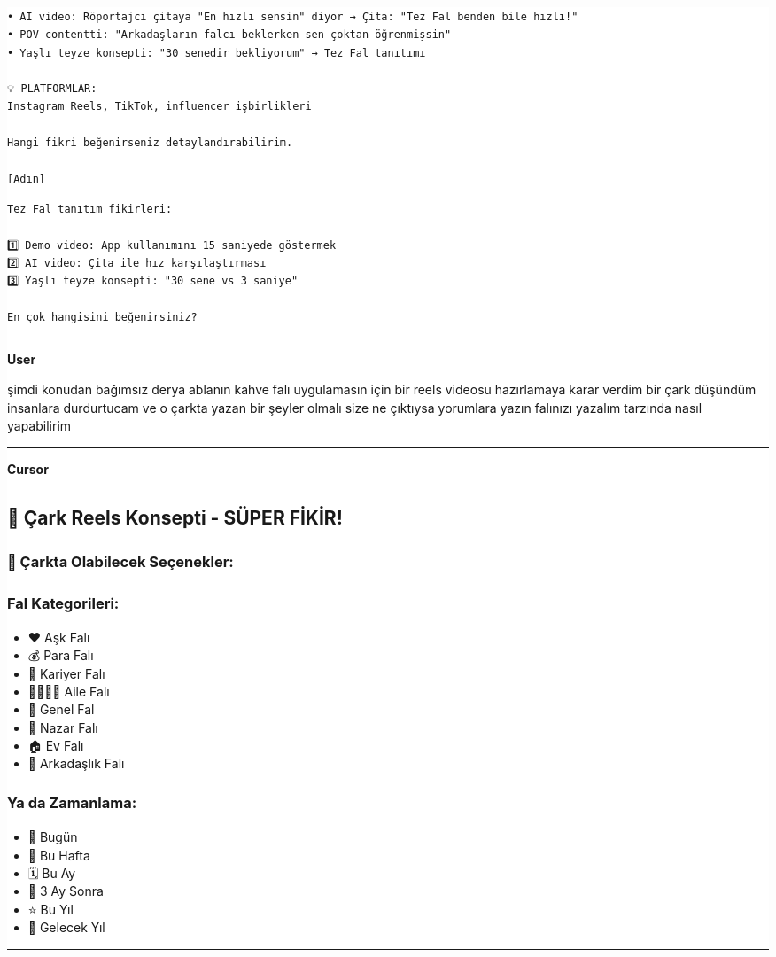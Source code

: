 ```plaintext
• AI video: Röportajcı çitaya "En hızlı sensin" diyor → Çita: "Tez Fal benden bile hızlı!"
• POV contentti: "Arkadaşların falcı beklerken sen çoktan öğrenmişsin"
• Yaşlı teyze konsepti: "30 senedir bekliyorum" → Tez Fal tanıtımı

💡 PLATFORMLAR:
Instagram Reels, TikTok, influencer işbirlikleri

Hangi fikri beğenirseniz detaylandırabilirim.

[Adın]
```

```plaintext
Tez Fal tanıtım fikirleri:

1️⃣ Demo video: App kullanımını 15 saniyede göstermek
2️⃣ AI video: Çita ile hız karşılaştırması 
3️⃣ Yaşlı teyze konsepti: "30 sene vs 3 saniye"

En çok hangisini beğenirsiniz?
```

---

**User**

şimdi konudan bağımsız derya ablanın kahve falı uygulamasın için bir reels videosu hazırlamaya karar verdim bir çark düşündüm insanlara durdurtucam ve o çarkta yazan bir şeyler olmalı size ne çıktıysa yorumlara yazın falınızı yazalım tarzında nasıl yapabilirim

---

**Cursor**

## 🎡 **Çark Reels Konsepti - SÜPER FİKİR!**

### **🎯 Çarkta Olabilecek Seçenekler:**

### **Fal Kategorileri:**
- ❤️ Aşk Falı
- 💰 Para Falı  
- 🎯 Kariyer Falı
- 👨‍👩‍👧‍👦 Aile Falı
- 🌟 Genel Fal
- 🧿 Nazar Falı
- 🏠 Ev Falı
- 👫 Arkadaşlık Falı

### **Ya da Zamanlama:**
- 📅 Bugün
- 🌅 Bu Hafta  
- 🗓️ Bu Ay
- 🌙 3 Ay Sonra
- ⭐ Bu Yıl
- 🔮 Gelecek Yıl

---
